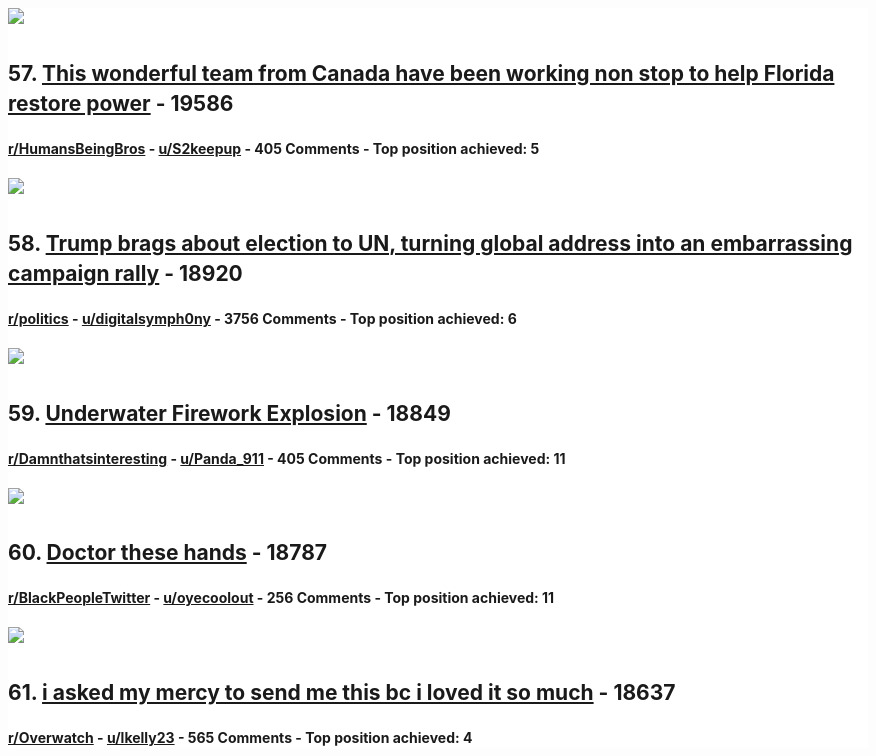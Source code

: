 <a href="http://www.abc.net.au/news/2017-09-15/volunteers-save-thousands-of-books-from-mosul-library/8949496"><img src="https://a.thumbs.redditmedia.com/afdaK7Su-t83370ZhkyekpcQP5UUqILAnrgaHFbW344.jpg"></img></a>

## 57. [This wonderful team from Canada have been working non stop to help Florida restore power](http://reddit.com/r/HumansBeingBros/comments/7161n6/this_wonderful_team_from_canada_have_been_working/) - 19586
#### [r/HumansBeingBros](http://reddit.com/r/HumansBeingBros) - [u/S2keepup](http://reddit.com/u/S2keepup) - 405 Comments - Top position achieved: 5

<a href="https://i.redd.it/rj4dbbxnkwmz.jpg"><img src="https://b.thumbs.redditmedia.com/DiVp54qWNVgJrRndq-TIaJgLKn4CPDpLCe9lfPEJQ9A.jpg"></img></a>

## 58. [Trump brags about election to UN, turning global address into an embarrassing campaign rally](http://reddit.com/r/politics/comments/713gbk/trump_brags_about_election_to_un_turning_global/) - 18920
#### [r/politics](http://reddit.com/r/politics) - [u/digitalsymph0ny](http://reddit.com/u/digitalsymph0ny) - 3756 Comments - Top position achieved: 6

<a href="https://shareblue.com/trump-brags-about-election-to-un-turning-global-address-into-an-embarrassing-campaign-rally/"><img src="https://b.thumbs.redditmedia.com/C5XZVUCJK8gq-Te3W6xXzs29AouLkWu-z6vwsrwONbQ.jpg"></img></a>

## 59. [Underwater Firework Explosion](http://reddit.com/r/Damnthatsinteresting/comments/713u28/underwater_firework_explosion/) - 18849
#### [r/Damnthatsinteresting](http://reddit.com/r/Damnthatsinteresting) - [u/Panda_911](http://reddit.com/u/Panda_911) - 405 Comments - Top position achieved: 11

<a href="https://i.imgur.com/wRJxPv1.gifv"><img src="https://b.thumbs.redditmedia.com/e5BgJJOO6lsdqnGDhZEoV6SdaatMiZJ4aGgwU3gwQOI.jpg"></img></a>

## 60. [Doctor these hands](http://reddit.com/r/BlackPeopleTwitter/comments/712je2/doctor_these_hands/) - 18787
#### [r/BlackPeopleTwitter](http://reddit.com/r/BlackPeopleTwitter) - [u/oyecoolout](http://reddit.com/u/oyecoolout) - 256 Comments - Top position achieved: 11

<a href="https://i.redd.it/7sjpkhjnztmz.jpg"><img src="https://b.thumbs.redditmedia.com/4EwGDhkywD2gl5vKqrJGCvSzrEYpTOPL9XIAWhrt11w.jpg"></img></a>

## 61. [i asked my mercy to send me this bc i loved it so much](http://reddit.com/r/Overwatch/comments/713rns/i_asked_my_mercy_to_send_me_this_bc_i_loved_it_so/) - 18637
#### [r/Overwatch](http://reddit.com/r/Overwatch) - [u/lkelly23](http://reddit.com/u/lkelly23) - 565 Comments - Top position achieved: 4

